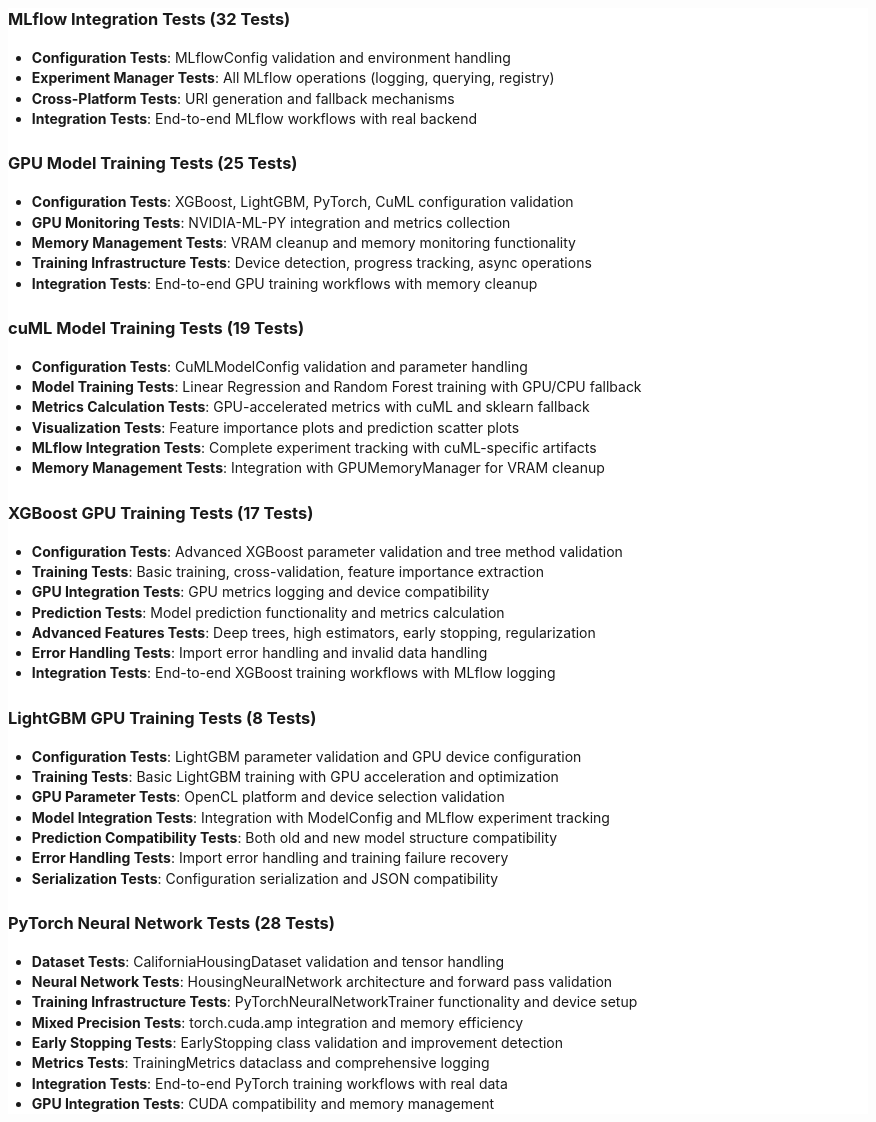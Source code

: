 ### MLflow Integration Tests (32 Tests)

- **Configuration Tests**: MLflowConfig validation and environment handling
- **Experiment Manager Tests**: All MLflow operations (logging, querying, registry)
- **Cross-Platform Tests**: URI generation and fallback mechanisms
- **Integration Tests**: End-to-end MLflow workflows with real backend

### GPU Model Training Tests (25 Tests)

- **Configuration Tests**: XGBoost, LightGBM, PyTorch, CuML configuration validation
- **GPU Monitoring Tests**: NVIDIA-ML-PY integration and metrics collection
- **Memory Management Tests**: VRAM cleanup and memory monitoring functionality
- **Training Infrastructure Tests**: Device detection, progress tracking, async operations
- **Integration Tests**: End-to-end GPU training workflows with memory cleanup

### cuML Model Training Tests (19 Tests)

- **Configuration Tests**: CuMLModelConfig validation and parameter handling
- **Model Training Tests**: Linear Regression and Random Forest training with GPU/CPU fallback
- **Metrics Calculation Tests**: GPU-accelerated metrics with cuML and sklearn fallback
- **Visualization Tests**: Feature importance plots and prediction scatter plots
- **MLflow Integration Tests**: Complete experiment tracking with cuML-specific artifacts
- **Memory Management Tests**: Integration with GPUMemoryManager for VRAM cleanup

### XGBoost GPU Training Tests (17 Tests)

- **Configuration Tests**: Advanced XGBoost parameter validation and tree method validation
- **Training Tests**: Basic training, cross-validation, feature importance extraction
- **GPU Integration Tests**: GPU metrics logging and device compatibility
- **Prediction Tests**: Model prediction functionality and metrics calculation
- **Advanced Features Tests**: Deep trees, high estimators, early stopping, regularization
- **Error Handling Tests**: Import error handling and invalid data handling
- **Integration Tests**: End-to-end XGBoost training workflows with MLflow logging

### LightGBM GPU Training Tests (8 Tests)

- **Configuration Tests**: LightGBM parameter validation and GPU device configuration
- **Training Tests**: Basic LightGBM training with GPU acceleration and optimization
- **GPU Parameter Tests**: OpenCL platform and device selection validation
- **Model Integration Tests**: Integration with ModelConfig and MLflow experiment tracking
- **Prediction Compatibility Tests**: Both old and new model structure compatibility
- **Error Handling Tests**: Import error handling and training failure recovery
- **Serialization Tests**: Configuration serialization and JSON compatibility

### PyTorch Neural Network Tests (28 Tests)

- **Dataset Tests**: CaliforniaHousingDataset validation and tensor handling
- **Neural Network Tests**: HousingNeuralNetwork architecture and forward pass validation
- **Training Infrastructure Tests**: PyTorchNeuralNetworkTrainer functionality and device setup
- **Mixed Precision Tests**: torch.cuda.amp integration and memory efficiency
- **Early Stopping Tests**: EarlyStopping class validation and improvement detection
- **Metrics Tests**: TrainingMetrics dataclass and comprehensive logging
- **Integration Tests**: End-to-end PyTorch training workflows with real data
- **GPU Integration Tests**: CUDA compatibility and memory management
